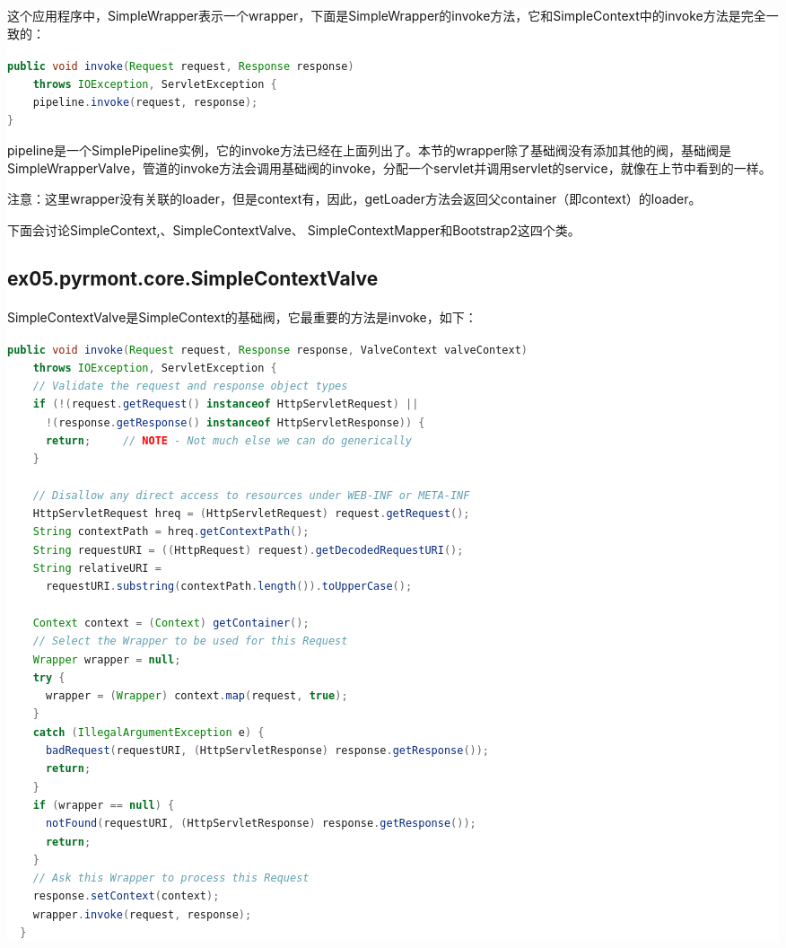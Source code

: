 这个应用程序中，SimpleWrapper表示一个wrapper，下面是SimpleWrapper的invoke方法，它和SimpleContext中的invoke方法是完全一致的：

```java
public void invoke(Request request, Response response)
    throws IOException, ServletException {
    pipeline.invoke(request, response);
}
```

pipeline是一个SimplePipeline实例，它的invoke方法已经在上面列出了。本节的wrapper除了基础阀没有添加其他的阀，基础阀是SimpleWrapperValve，管道的invoke方法会调用基础阀的invoke，分配一个servlet并调用servlet的service，就像在上节中看到的一样。

注意：这里wrapper没有关联的loader，但是context有，因此，getLoader方法会返回父container（即context）的loader。

下面会讨论SimpleContext,、SimpleContextValve、 SimpleContextMapper和Bootstrap2这四个类。

## ex05.pyrmont.core.SimpleContextValve

SimpleContextValve是SimpleContext的基础阀，它最重要的方法是invoke，如下：

```java
public void invoke(Request request, Response response, ValveContext valveContext)
    throws IOException, ServletException {
    // Validate the request and response object types
    if (!(request.getRequest() instanceof HttpServletRequest) ||
      !(response.getResponse() instanceof HttpServletResponse)) {
      return;     // NOTE - Not much else we can do generically
    }

    // Disallow any direct access to resources under WEB-INF or META-INF
    HttpServletRequest hreq = (HttpServletRequest) request.getRequest();
    String contextPath = hreq.getContextPath();
    String requestURI = ((HttpRequest) request).getDecodedRequestURI();
    String relativeURI =
      requestURI.substring(contextPath.length()).toUpperCase();

    Context context = (Context) getContainer();
    // Select the Wrapper to be used for this Request
    Wrapper wrapper = null;
    try {
      wrapper = (Wrapper) context.map(request, true);
    }
    catch (IllegalArgumentException e) {
      badRequest(requestURI, (HttpServletResponse) response.getResponse());
      return;
    }
    if (wrapper == null) {
      notFound(requestURI, (HttpServletResponse) response.getResponse());
      return;
    }
    // Ask this Wrapper to process this Request
    response.setContext(context);
    wrapper.invoke(request, response);
  }
```
